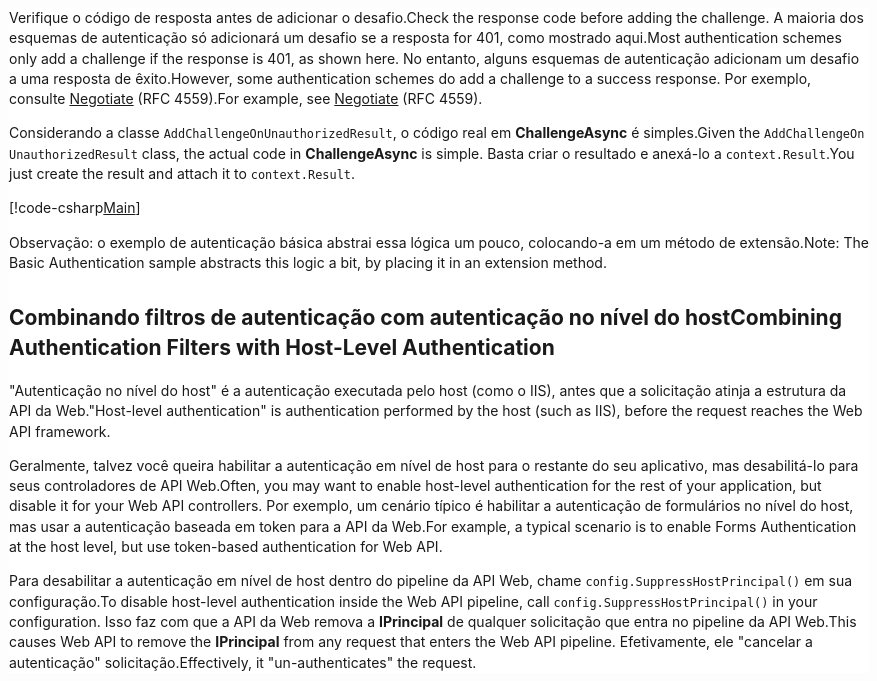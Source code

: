 <span data-ttu-id="0bec8-207">Verifique o código de resposta antes de adicionar o desafio.</span><span class="sxs-lookup"><span data-stu-id="0bec8-207">Check the response code before adding the challenge.</span></span> <span data-ttu-id="0bec8-208">A maioria dos esquemas de autenticação só adicionará um desafio se a resposta for 401, como mostrado aqui.</span><span class="sxs-lookup"><span data-stu-id="0bec8-208">Most authentication schemes only add a challenge if the response is 401, as shown here.</span></span> <span data-ttu-id="0bec8-209">No entanto, alguns esquemas de autenticação adicionam um desafio a uma resposta de êxito.</span><span class="sxs-lookup"><span data-stu-id="0bec8-209">However, some authentication schemes do add a challenge to a success response.</span></span> <span data-ttu-id="0bec8-210">Por exemplo, consulte [Negotiate](http://tools.ietf.org/html/rfc4559#section-5) (RFC 4559).</span><span class="sxs-lookup"><span data-stu-id="0bec8-210">For example, see [Negotiate](http://tools.ietf.org/html/rfc4559#section-5) (RFC 4559).</span></span>

<span data-ttu-id="0bec8-211">Considerando a classe `AddChallengeOnUnauthorizedResult`, o código real em **ChallengeAsync** é simples.</span><span class="sxs-lookup"><span data-stu-id="0bec8-211">Given the `AddChallengeOnUnauthorizedResult` class, the actual code in **ChallengeAsync** is simple.</span></span> <span data-ttu-id="0bec8-212">Basta criar o resultado e anexá-lo a `context.Result`.</span><span class="sxs-lookup"><span data-stu-id="0bec8-212">You just create the result and attach it to `context.Result`.</span></span>

[!code-csharp[Main](authentication-filters/samples/sample9.cs)]

<span data-ttu-id="0bec8-213">Observação: o exemplo de autenticação básica abstrai essa lógica um pouco, colocando-a em um método de extensão.</span><span class="sxs-lookup"><span data-stu-id="0bec8-213">Note: The Basic Authentication sample abstracts this logic a bit, by placing it in an extension method.</span></span>

## <a name="combining-authentication-filters-with-host-level-authentication"></a><span data-ttu-id="0bec8-214">Combinando filtros de autenticação com autenticação no nível do host</span><span class="sxs-lookup"><span data-stu-id="0bec8-214">Combining Authentication Filters with Host-Level Authentication</span></span>

<span data-ttu-id="0bec8-215">"Autenticação no nível do host" é a autenticação executada pelo host (como o IIS), antes que a solicitação atinja a estrutura da API da Web.</span><span class="sxs-lookup"><span data-stu-id="0bec8-215">"Host-level authentication" is authentication performed by the host (such as IIS), before the request reaches the Web API framework.</span></span>

<span data-ttu-id="0bec8-216">Geralmente, talvez você queira habilitar a autenticação em nível de host para o restante do seu aplicativo, mas desabilitá-lo para seus controladores de API Web.</span><span class="sxs-lookup"><span data-stu-id="0bec8-216">Often, you may want to enable host-level authentication for the rest of your application, but disable it for your Web API controllers.</span></span> <span data-ttu-id="0bec8-217">Por exemplo, um cenário típico é habilitar a autenticação de formulários no nível do host, mas usar a autenticação baseada em token para a API da Web.</span><span class="sxs-lookup"><span data-stu-id="0bec8-217">For example, a typical scenario is to enable Forms Authentication at the host level, but use token-based authentication for Web API.</span></span>

<span data-ttu-id="0bec8-218">Para desabilitar a autenticação em nível de host dentro do pipeline da API Web, chame `config.SuppressHostPrincipal()` em sua configuração.</span><span class="sxs-lookup"><span data-stu-id="0bec8-218">To disable host-level authentication inside the Web API pipeline, call `config.SuppressHostPrincipal()` in your configuration.</span></span> <span data-ttu-id="0bec8-219">Isso faz com que a API da Web remova a **IPrincipal** de qualquer solicitação que entra no pipeline da API Web.</span><span class="sxs-lookup"><span data-stu-id="0bec8-219">This causes Web API to remove the **IPrincipal** from any request that enters the Web API pipeline.</span></span> <span data-ttu-id="0bec8-220">Efetivamente, ele &quot;cancelar a autenticação&quot; solicitação.</span><span class="sxs-lookup"><span data-stu-id="0bec8-220">Effectively, it &quot;un-authenticates&quot; the request.</span></span>
